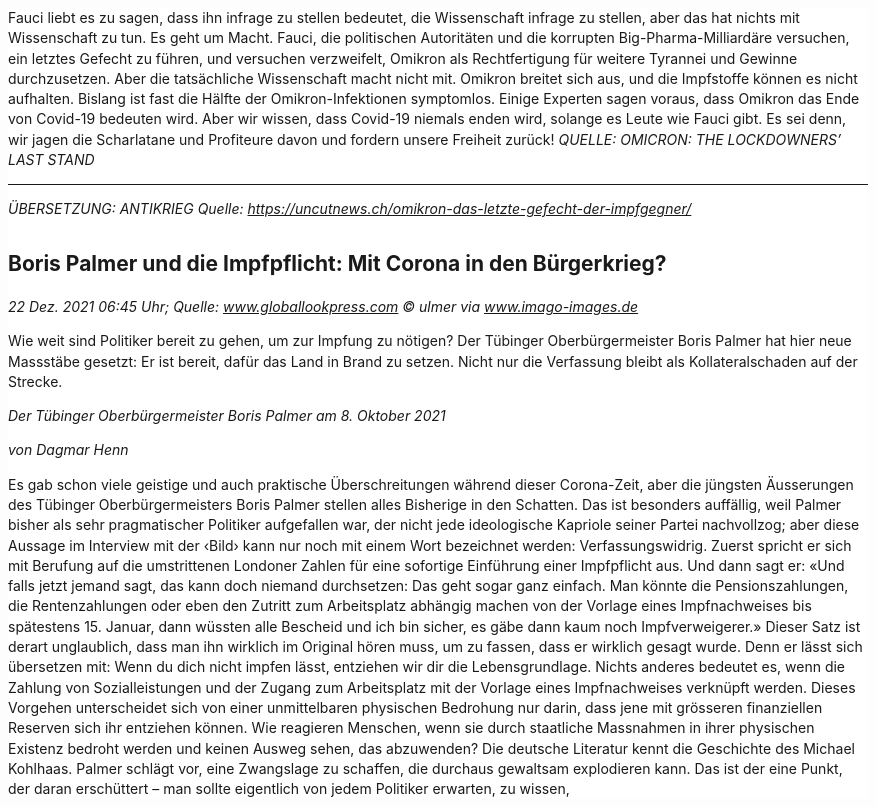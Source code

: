 Fauci liebt es zu sagen, dass ihn infrage zu stellen bedeutet, die Wissenschaft infrage zu stellen, aber das
hat nichts mit Wissenschaft zu tun. Es geht um Macht. Fauci, die politischen Autoritäten und die korrupten
Big-Pharma-Milliardäre versuchen, ein letztes Gefecht zu führen, und versuchen verzweifelt, Omikron als
Rechtfertigung für weitere Tyrannei und Gewinne durchzusetzen. Aber die tatsächliche Wissenschaft macht
nicht mit.
Omikron breitet sich aus, und die Impfstoffe können es nicht aufhalten. Bislang ist fast die Hälfte der Omikron-Infektionen symptomlos. Einige Experten sagen voraus, dass Omikron das Ende von Covid-19 bedeuten wird. Aber wir wissen, dass Covid-19 niemals enden wird, solange es Leute wie Fauci gibt. Es sei denn,
wir jagen die Scharlatane und Profiteure davon und fordern unsere Freiheit zurück!
_QUELLE: OMICRON: THE LOCKDOWNERS’ LAST STAND_


-----

_ÜBERSETZUNG: ANTIKRIEG_
_Quelle: https://uncutnews.ch/omikron-das-letzte-gefecht-der-impfgegner/_

## Boris Palmer und die Impfpflicht: Mit Corona in den Bürgerkrieg?

_22 Dez. 2021 06:45 Uhr;_ _Quelle: www.globallookpress.com © ulmer via www.imago-images.de_

Wie weit sind Politiker bereit zu gehen, um zur Impfung zu nötigen? Der Tübinger Oberbürgermeister Boris
Palmer hat hier neue Massstäbe gesetzt: Er ist bereit, dafür das Land in Brand zu setzen. Nicht nur die Verfassung bleibt als Kollateralschaden auf der Strecke.

_Der Tübinger Oberbürgermeister Boris Palmer am 8. Oktober 2021_

_von Dagmar Henn_

Es gab schon viele geistige und auch praktische Überschreitungen während dieser Corona-Zeit, aber die
jüngsten Äusserungen des Tübinger Oberbürgermeisters Boris Palmer stellen alles Bisherige in den Schatten. Das ist besonders auffällig, weil Palmer bisher als sehr pragmatischer Politiker aufgefallen war, der
nicht jede ideologische Kapriole seiner Partei nachvollzog; aber diese Aussage im Interview mit der ‹Bild›
kann nur noch mit einem Wort bezeichnet werden: Verfassungswidrig.
Zuerst spricht er sich mit Berufung auf die umstrittenen Londoner Zahlen für eine sofortige Einführung
einer Impfpflicht aus. Und dann sagt er:
«Und falls jetzt jemand sagt, das kann doch niemand durchsetzen: Das geht sogar ganz einfach. Man
könnte die Pensionszahlungen, die Rentenzahlungen oder eben den Zutritt zum Arbeitsplatz abhängig
machen von der Vorlage eines Impfnachweises bis spätestens 15. Januar, dann wüssten alle Bescheid und
ich bin sicher, es gäbe dann kaum noch Impfverweigerer.»
Dieser Satz ist derart unglaublich, dass man ihn wirklich im Original hören muss, um zu fassen, dass er
wirklich gesagt wurde. Denn er lässt sich übersetzen mit: Wenn du dich nicht impfen lässt, entziehen wir
dir die Lebensgrundlage. Nichts anderes bedeutet es, wenn die Zahlung von Sozialleistungen und der Zugang zum Arbeitsplatz mit der Vorlage eines Impfnachweises verknüpft werden. Dieses Vorgehen unterscheidet sich von einer unmittelbaren physischen Bedrohung nur darin, dass jene mit grösseren finanziellen Reserven sich ihr entziehen können.
Wie reagieren Menschen, wenn sie durch staatliche Massnahmen in ihrer physischen Existenz bedroht werden und keinen Ausweg sehen, das abzuwenden? Die deutsche Literatur kennt die Geschichte des Michael
Kohlhaas. Palmer schlägt vor, eine Zwangslage zu schaffen, die durchaus gewaltsam explodieren kann.
Das ist der eine Punkt, der daran erschüttert – man sollte eigentlich von jedem Politiker erwarten, zu wissen,